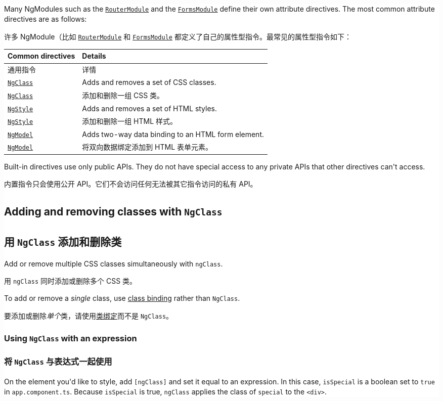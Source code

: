 Many NgModules such as the [`RouterModule`](guide/router "Routing and Navigation") and the [`FormsModule`](guide/forms "Forms") define their own attribute directives.
The most common attribute directives are as follows:

许多 NgModule（比如 [`RouterModule`](guide/router "路由和导航") 和 [`FormsModule`](guide/forms "表单") 都定义了自己的属性型指令。最常见的属性型指令如下：

| Common directives                              | Details                                            |
| :--------------------------------------------- | :------------------------------------------------- |
| 通用指令                                       | 详情                                               |
| [`NgClass`](guide/built-in-directives#ngClass) | Adds and removes a set of CSS classes.             |
| [`NgClass`](guide/built-in-directives#ngClass) | 添加和删除一组 CSS 类。                            |
| [`NgStyle`](guide/built-in-directives#ngstyle) | Adds and removes a set of HTML styles.             |
| [`NgStyle`](guide/built-in-directives#ngstyle) | 添加和删除一组 HTML 样式。                         |
| [`NgModel`](guide/built-in-directives#ngModel) | Adds two-way data binding to an HTML form element. |
| [`NgModel`](guide/built-in-directives#ngModel) | 将双向数据绑定添加到 HTML 表单元素。               |

<div class="alert is-helpful">

Built-in directives use only public APIs.
They do not have special access to any private APIs that other directives can't access.

内置指令只会使用公开 API。它们不会访问任何无法被其它指令访问的私有 API。

</div>

<a id="ngClass"></a>

## Adding and removing classes with `NgClass`

## 用 `NgClass` 添加和删除类

Add or remove multiple CSS classes simultaneously with `ngClass`.

用 `ngClass` 同时添加或删除多个 CSS 类。

<div class="alert is-helpful">

To add or remove a *single* class, use [class binding](guide/class-binding) rather than `NgClass`.

要添加或删除*单个*类，请使用[类绑定](guide/class-binding)而不是 `NgClass`。

</div>

### Using `NgClass` with an expression

### 将 `NgClass` 与表达式一起使用

On the element you'd like to style, add `[ngClass]` and set it equal to an expression.
In this case, `isSpecial` is a boolean set to `true` in `app.component.ts`.
Because `isSpecial` is true, `ngClass` applies the class of `special` to the `<div>`.
